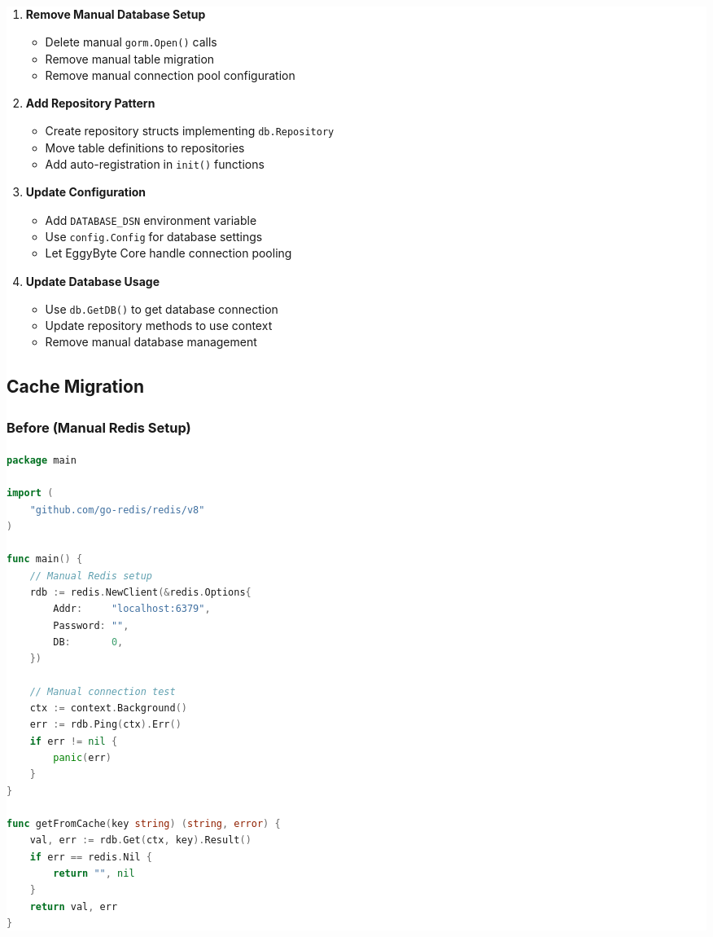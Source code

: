 1. **Remove Manual Database Setup**
   - Delete manual `gorm.Open()` calls
   - Remove manual table migration
   - Remove manual connection pool configuration

2. **Add Repository Pattern**
   - Create repository structs implementing `db.Repository`
   - Move table definitions to repositories
   - Add auto-registration in `init()` functions

3. **Update Configuration**
   - Add `DATABASE_DSN` environment variable
   - Use `config.Config` for database settings
   - Let EggyByte Core handle connection pooling

4. **Update Database Usage**
   - Use `db.GetDB()` to get database connection
   - Update repository methods to use context
   - Remove manual database management

## Cache Migration

### Before (Manual Redis Setup)

```go
package main

import (
    "github.com/go-redis/redis/v8"
)

func main() {
    // Manual Redis setup
    rdb := redis.NewClient(&redis.Options{
        Addr:     "localhost:6379",
        Password: "",
        DB:       0,
    })
    
    // Manual connection test
    ctx := context.Background()
    err := rdb.Ping(ctx).Err()
    if err != nil {
        panic(err)
    }
}

func getFromCache(key string) (string, error) {
    val, err := rdb.Get(ctx, key).Result()
    if err == redis.Nil {
        return "", nil
    }
    return val, err
}
```
